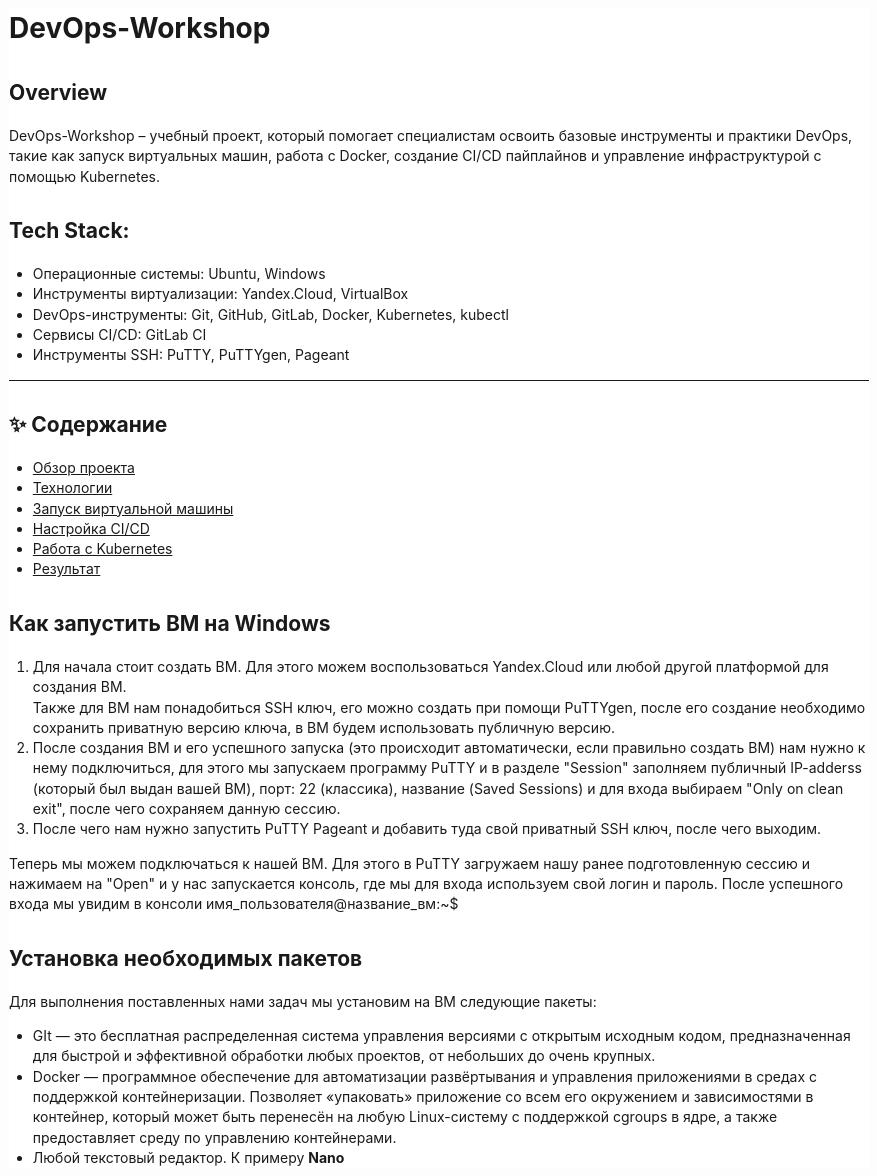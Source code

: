 # DevOps-Workshop
## Overview
DevOps-Workshop – учебный проект, который помогает специалистам освоить базовые инструменты и практики DevOps, такие как запуск виртуальных машин, работа с Docker, создание CI/CD пайплайнов и управление инфраструктурой с помощью Kubernetes.

## Tech Stack:
- Операционные системы: Ubuntu, Windows
- Инструменты виртуализации: Yandex.Cloud, VirtualBox
- DevOps-инструменты: Git, GitHub, GitLab, Docker, Kubernetes, kubectl
- Сервисы CI/CD: GitLab CI
- Инструменты SSH: PuTTY, PuTTYgen, Pageant

---
## ✨ Содержание
- [Обзор проекта](https://github.com/MrWindowsD/DevOps-Workshop/tree/main?tab=readme-ov-file#tech-stack)
- [Технологии](https://github.com/MrWindowsD/DevOps-Workshop/tree/main?tab=readme-ov-file#tech-stack)
- [Запуск виртуальной машины](https://github.com/MrWindowsD/DevOps-Workshop/tree/main?tab=readme-ov-file#%D0%BA%D0%B0%D0%BA-%D0%B7%D0%B0%D0%BF%D1%83%D1%81%D1%82%D0%B8%D1%82%D1%8C-%D0%B2%D0%BC-%D0%BD%D0%B0-windows)
- [Настройка CI/CD](https://github.com/MrWindowsD/DevOps-Workshop/tree/main?tab=readme-ov-file#%D0%BD%D0%B5%D0%BF%D1%80%D0%B5%D1%80%D1%8B%D0%B2%D0%BD%D0%B0%D1%8F-%D0%B8%D0%BD%D1%82%D0%B5%D0%B3%D1%80%D0%B0%D1%86%D0%B8%D1%8F-ci)
- [Работа с Kubernetes](https://github.com/MrWindowsD/DevOps-Workshop/tree/main?tab=readme-ov-file#%D1%81%D0%BE%D0%B7%D0%B4%D0%B0%D1%91%D0%BC-deployments-%D1%87%D0%B5%D1%80%D0%B5%D0%B7-kubernetes)
- [Результат](https://github.com/MrWindowsD/DevOps-Workshop/tree/main?tab=readme-ov-file#flatris)

## Как запустить ВМ на Windows
1. Для начала стоит создать ВМ. Для этого можем воспользоваться Yandex.Cloud или любой другой платформой для создания ВМ.  
Также для ВМ нам понадобиться SSH ключ, его можно создать при помощи PuTTYgen, после его создание необходимо сохранить приватную версию ключа, в ВМ будем использовать публичную версию. 
2. После создания ВМ и его успешного запуска (это происходит автоматически, если правильно создать ВМ) нам нужно к нему подключиться, для этого мы запускаем программу PuTTY и в разделе "Session" заполняем публичный IP-adderss (который был выдан вашей ВМ), порт: 22 (классика), название (Saved Sessions) и для входа выбираем "Only on clean exit", после чего сохраняем данную сессию.  
3. После чего нам нужно запустить PuTTY Pageant и добавить туда свой приватный SSH ключ, после чего выходим.  

Теперь мы можем подключаться к нашей ВМ. Для этого в PuTTY загружаем нашу ранее подготовленную сессию и нажимаем на "Open" и у нас запускается консоль, где мы для входа используем свой логин и пароль. После успешного входа мы увидим в консоли имя_пользователя@название_вм:~$  
## Установка необходимых пакетов
Для выполнения поставленных нами задач мы установим на ВМ следующие пакеты: 
- GIt — это бесплатная распределенная система управления версиями с открытым исходным кодом, предназначенная для быстрой и эффективной обработки любых проектов, от небольших до очень крупных.  
- Docker — программное обеспечение для автоматизации развёртывания и управления приложениями в средах с поддержкой контейнеризации. Позволяет «упаковать» приложение со всем его окружением и зависимостями в контейнер, который может быть перенесён на любую Linux-систему с поддержкой cgroups в ядре, а также предоставляет среду по управлению контейнерами.
- Любой текстовый редактор. К примеру **Nano**  
